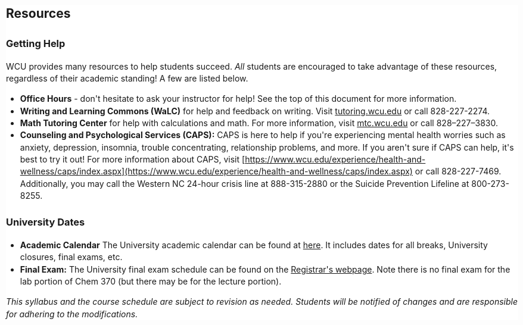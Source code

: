 ## Resources 

### Getting Help

WCU provides many resources to help students succeed.  *All* students are encouraged to take advantage of these resources, regardless of their academic standing!  A few are listed below.

- **Office Hours** - don't hesitate to ask your instructor for help!  See the top of this document for more information.
- **Writing and Learning Commons (WaLC)** for help and feedback on writing.  Visit [tutoring.wcu.edu](https://tutoring.wcu.edu) or call 828-227-2274.
- **Math Tutoring Center** for help with calculations and math. For more information,  visit [mtc.wcu.edu](http://mtc.wcu.edu/) or call 828–227–3830.
- **Counseling and Psychological Services (CAPS):** CAPS is here to help if you're experiencing mental health worries such as anxiety, depression, insomnia, trouble concentrating, relationship problems, and more. If you aren't sure if CAPS can help, it's best to try it out! For more information about CAPS, visit [https://www.wcu.edu/experience/health-and-wellness/caps/index.aspx](https://www.wcu.edu/experience/health-and-wellness/caps/index.aspx) or call 828-227-7469.  Additionally, you may call the Western NC 24-hour crisis line at 888-315-2880 or the Suicide Prevention Lifeline at 800-273-8255.

### University Dates

- **Academic Calendar** The University academic calendar can be found at [here](http://www.wcu.edu/learn/academic-calendar.aspx). It includes dates for all breaks, University closures, final exams, etc.
- **Final Exam:** The University final exam schedule can be found on the [Registrar's webpage](http://www.wcu.edu/learn/academic-services/registrars-office/).  Note there is no final exam for the lab portion of Chem 370 (but there may be for the lecture portion).

*This syllabus and the course schedule are subject to revision as needed. Students will be notified of changes and are responsible for adhering to the modifications.*
